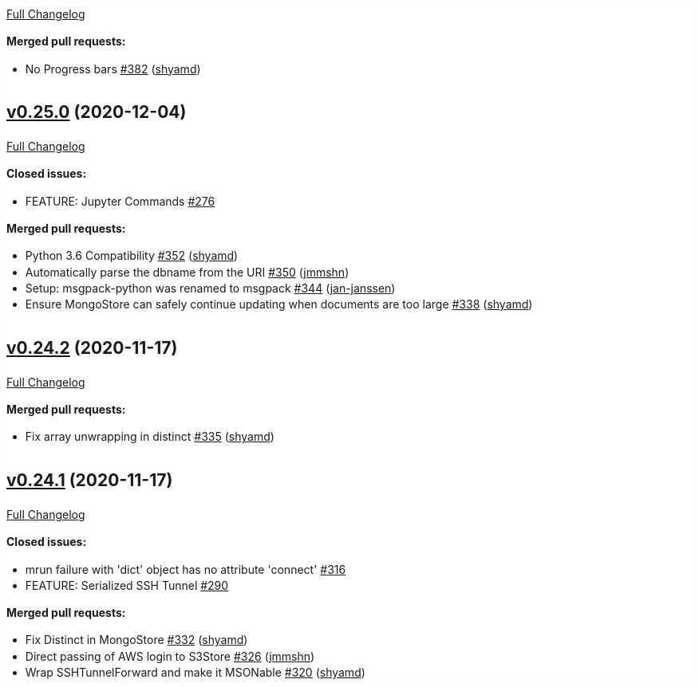 [Full Changelog](https://github.com/materialsproject/maggma/compare/v0.25.0...v0.26.0)

**Merged pull requests:**

- No Progress bars  [\#382](https://github.com/materialsproject/maggma/pull/382) ([shyamd](https://github.com/shyamd))

## [v0.25.0](https://github.com/materialsproject/maggma/tree/v0.25.0) (2020-12-04)

[Full Changelog](https://github.com/materialsproject/maggma/compare/v0.24.2...v0.25.0)

**Closed issues:**

- FEATURE: Jupyter Commands [\#276](https://github.com/materialsproject/maggma/issues/276)

**Merged pull requests:**

- Python 3.6 Compatibility [\#352](https://github.com/materialsproject/maggma/pull/352) ([shyamd](https://github.com/shyamd))
- Automatically parse the dbname from the URI [\#350](https://github.com/materialsproject/maggma/pull/350) ([jmmshn](https://github.com/jmmshn))
- Setup: msgpack-python was renamed to msgpack [\#344](https://github.com/materialsproject/maggma/pull/344) ([jan-janssen](https://github.com/jan-janssen))
- Ensure MongoStore can safely continue updating when documents are too large [\#338](https://github.com/materialsproject/maggma/pull/338) ([shyamd](https://github.com/shyamd))

## [v0.24.2](https://github.com/materialsproject/maggma/tree/v0.24.2) (2020-11-17)

[Full Changelog](https://github.com/materialsproject/maggma/compare/v0.24.1...v0.24.2)

**Merged pull requests:**

- Fix array unwrapping in distinct [\#335](https://github.com/materialsproject/maggma/pull/335) ([shyamd](https://github.com/shyamd))

## [v0.24.1](https://github.com/materialsproject/maggma/tree/v0.24.1) (2020-11-17)

[Full Changelog](https://github.com/materialsproject/maggma/compare/v0.24.0...v0.24.1)

**Closed issues:**

- mrun failure with 'dict' object has no attribute 'connect' [\#316](https://github.com/materialsproject/maggma/issues/316)
- FEATURE: Serialized SSH Tunnel [\#290](https://github.com/materialsproject/maggma/issues/290)

**Merged pull requests:**

- Fix Distinct in MongoStore [\#332](https://github.com/materialsproject/maggma/pull/332) ([shyamd](https://github.com/shyamd))
- Direct passing of AWS login to S3Store [\#326](https://github.com/materialsproject/maggma/pull/326) ([jmmshn](https://github.com/jmmshn))
- Wrap SSHTunnelForward and make it MSONable [\#320](https://github.com/materialsproject/maggma/pull/320) ([shyamd](https://github.com/shyamd))
